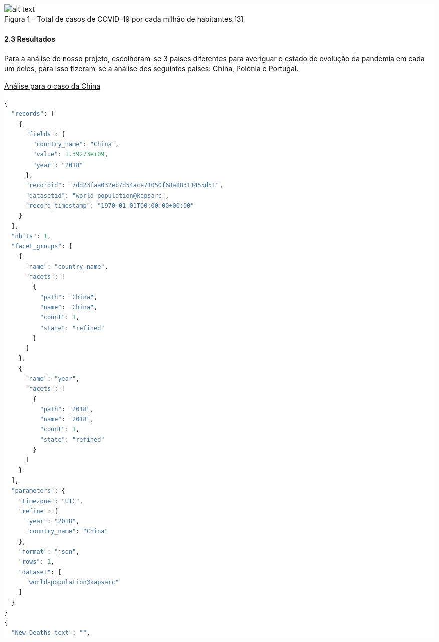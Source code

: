 ![alt text](https://github.com/anaritadiogo/projetofinal/blob/master/mapa.png "Mapa do impacto da pandemia COVID-19.") \
Figura 1 - Total de casos de COVID-19 por cada milhão de habitantes.[3]

#### 2.3 Resultados
  Para a análise do nosso projeto, escolheram-se 3 países diferentes para averiguar o estado de evolução da pandemia em cada um deles, para isso fizeram-se a análise dos seguintes países: China, Polónia e Portugal.
 
<ins>Análise para o caso da China</ins>

```python
{
  "records": [
    {
      "fields": {
        "country_name": "China",
        "value": 1.39273e+09,
        "year": "2018"
      },
      "recordid": "7dd23faa032eb7d54ace71050f68a88311455d51",
      "datasetid": "world-population@kapsarc",
      "record_timestamp": "1970-01-01T00:00:00+00:00"
    }
  ],
  "nhits": 1,
  "facet_groups": [
    {
      "name": "country_name",
      "facets": [
        {
          "path": "China",
          "name": "China",
          "count": 1,
          "state": "refined"
        }
      ]
    },
    {
      "name": "year",
      "facets": [
        {
          "path": "2018",
          "name": "2018",
          "count": 1,
          "state": "refined"
        }
      ]
    }
  ],
  "parameters": {
    "timezone": "UTC",
    "refine": {
      "year": "2018",
      "country_name": "China"
    },
    "format": "json",
    "rows": 1,
    "dataset": [
      "world-population@kapsarc"
    ]
  }
}
{
  "New Deaths_text": "",
```